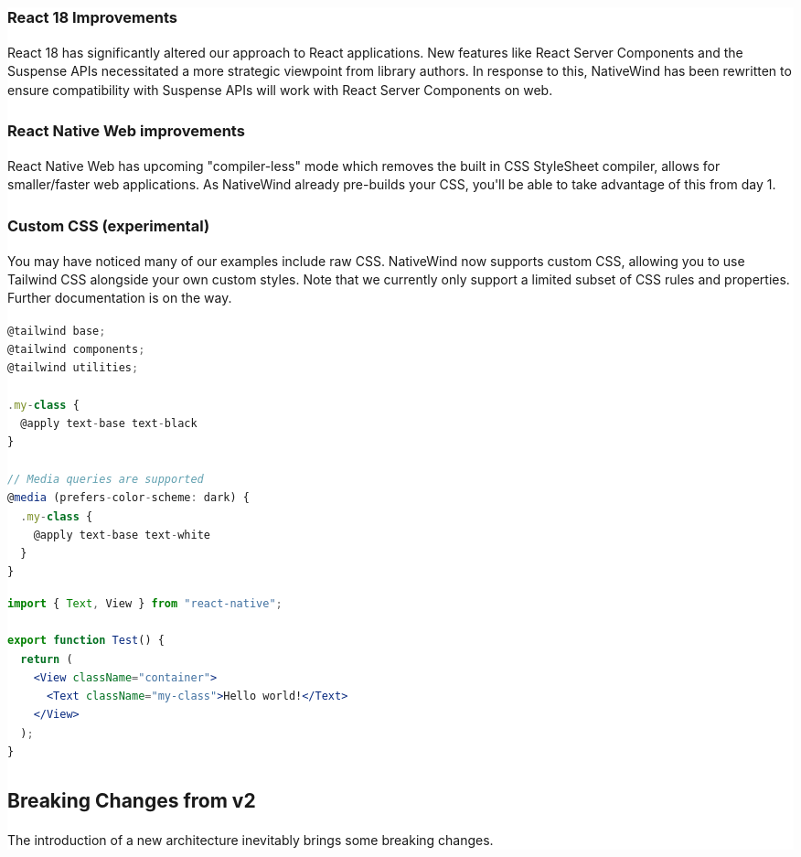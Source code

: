 ```jsx title=tailwind.config.js
```

### React 18 Improvements

React 18 has significantly altered our approach to React applications. New features like React Server Components and the Suspense APIs necessitated a more strategic viewpoint from library authors. In response to this, NativeWind has been rewritten to ensure compatibility with Suspense APIs will work with React Server Components on web.

### React Native Web improvements

React Native Web has upcoming "compiler-less" mode which removes the built in CSS StyleSheet compiler, allows for smaller/faster web applications. As NativeWind already pre-builds your CSS, you'll be able to take advantage of this from day 1.

### Custom CSS (experimental)

You may have noticed many of our examples include raw CSS. NativeWind now supports custom CSS, allowing you to use Tailwind CSS alongside your own custom styles. Note that we currently only support a limited subset of CSS rules and properties. Further documentation is on the way.

```jsx title=global.css
@tailwind base;
@tailwind components;
@tailwind utilities;

.my-class {
  @apply text-base text-black
}

// Media queries are supported
@media (prefers-color-scheme: dark) {
  .my-class {
    @apply text-base text-white
  }
}
```

```jsx titleApp.tsx
import { Text, View } from "react-native";

export function Test() {
  return (
    <View className="container">
      <Text className="my-class">Hello world!</Text>
    </View>
  );
}
```

## Breaking Changes from v2

The introduction of a new architecture inevitably brings some breaking changes.
